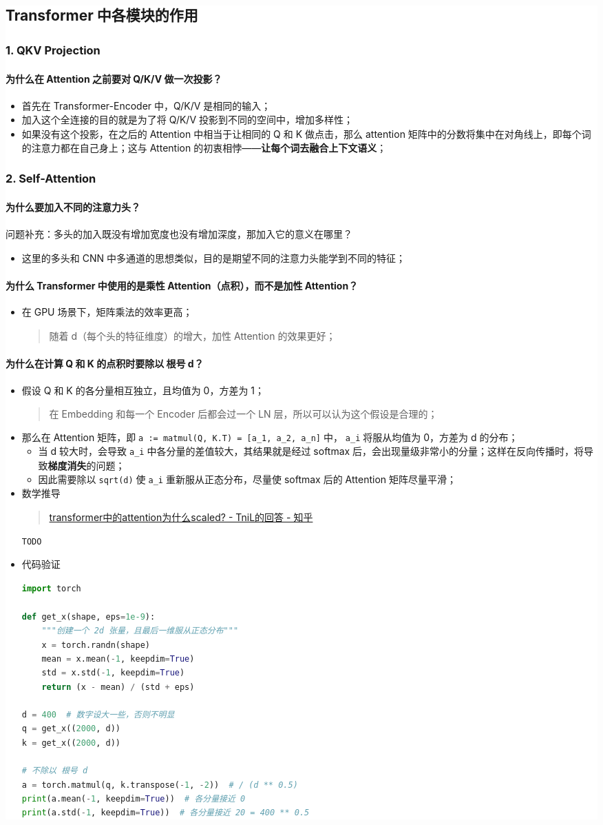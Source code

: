 ## Transformer 中各模块的作用

### 1. QKV Projection

#### 为什么在 Attention 之前要对 Q/K/V 做一次投影？
- 首先在 Transformer-Encoder 中，Q/K/V 是相同的输入；
- 加入这个全连接的目的就是为了将 Q/K/V 投影到不同的空间中，增加多样性；
- 如果没有这个投影，在之后的 Attention 中相当于让相同的 Q 和 K 做点击，那么 attention 矩阵中的分数将集中在对角线上，即每个词的注意力都在自己身上；这与 Attention 的初衷相悖——**让每个词去融合上下文语义**；

### 2. Self-Attention

#### 为什么要加入不同的注意力头？
问题补充：多头的加入既没有增加宽度也没有增加深度，那加入它的意义在哪里？
- 这里的多头和 CNN 中多通道的思想类似，目的是期望不同的注意力头能学到不同的特征；

#### 为什么 Transformer 中使用的是乘性 Attention（点积），而不是加性 Attention？
- 在 GPU 场景下，矩阵乘法的效率更高；
    > 随着 d（每个头的特征维度）的增大，加性 Attention 的效果更好；

#### 为什么在计算 Q 和 K 的点积时要除以 根号 d？
- 假设 Q 和 K 的各分量相互独立，且均值为 0，方差为 1；
    > 在 Embedding 和每一个 Encoder 后都会过一个 LN 层，所以可以认为这个假设是合理的；
- 那么在 Attention 矩阵，即 `a := matmul(Q, K.T) = [a_1, a_2, a_n]` 中， `a_i` 将服从均值为 0，方差为 d 的分布；
    - 当 d 较大时，会导致 `a_i` 中各分量的差值较大，其结果就是经过 softmax 后，会出现量级非常小的分量；这样在反向传播时，将导致**梯度消失**的问题；
    - 因此需要除以 `sqrt(d)` 使 `a_i` 重新服从正态分布，尽量使 softmax 后的 Attention 矩阵尽量平滑；
- 数学推导
    > [transformer中的attention为什么scaled? - TniL的回答 - 知乎](https://www.zhihu.com/question/339723385/answer/782509914)
    ```
    TODO
    ``` 
- 代码验证
    ```python
    import torch

    def get_x(shape, eps=1e-9):
        """创建一个 2d 张量，且最后一维服从正态分布"""
        x = torch.randn(shape)
        mean = x.mean(-1, keepdim=True)
        std = x.std(-1, keepdim=True)
        return (x - mean) / (std + eps)

    d = 400  # 数字设大一些，否则不明显
    q = get_x((2000, d))
    k = get_x((2000, d))

    # 不除以 根号 d
    a = torch.matmul(q, k.transpose(-1, -2))  # / (d ** 0.5)
    print(a.mean(-1, keepdim=True))  # 各分量接近 0
    print(a.std(-1, keepdim=True))  # 各分量接近 20 = 400 ** 0.5
